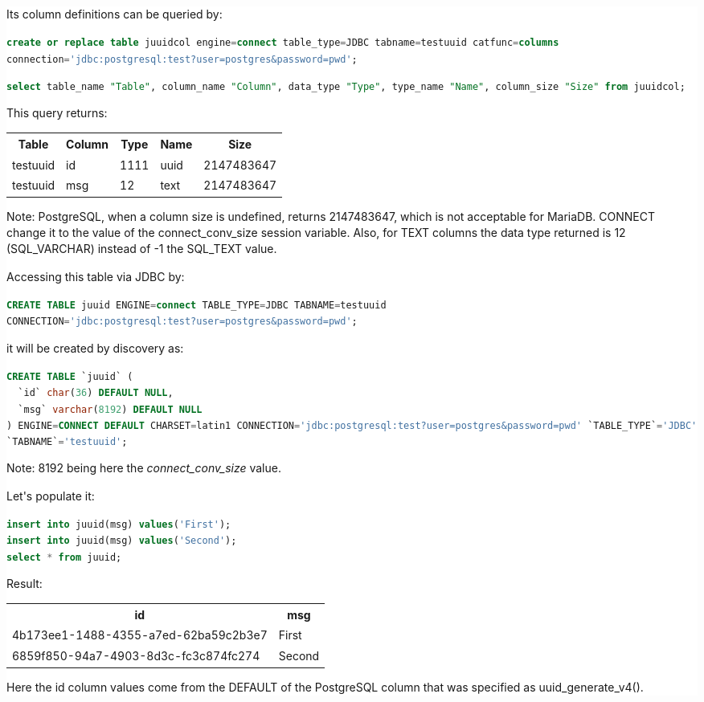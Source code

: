 Its column definitions can be queried by:

```sql
create or replace table juuidcol engine=connect table_type=JDBC tabname=testuuid catfunc=columns
connection='jdbc:postgresql:test?user=postgres&password=pwd';
```

```sql
select table_name "Table", column_name "Column", data_type "Type", type_name "Name", column_size "Size" from juuidcol;
```

This query returns:

<table><tbody><tr><th>Table</th><th>Column</th><th>Type</th><th>Name</th><th>Size</th></tr>
<tr><td>testuuid</td><td>id</td><td>1111</td><td>uuid</td><td>2147483647</td></tr>
<tr><td>testuuid</td><td>msg</td><td>12</td><td>text</td><td>2147483647</td></tr>
</tbody></table>

Note: PostgreSQL, when a column size is undefined, returns 2147483647, which is not acceptable for MariaDB. CONNECT change it to the value of the connect_conv_size session variable. Also, for TEXT columns the data type returned is 12 (SQL_VARCHAR) instead of -1 the SQL_TEXT value.

Accessing this table via JDBC by:

```sql
CREATE TABLE juuid ENGINE=connect TABLE_TYPE=JDBC TABNAME=testuuid
CONNECTION='jdbc:postgresql:test?user=postgres&password=pwd';
```

it will be created by discovery as:

```sql
CREATE TABLE `juuid` (
  `id` char(36) DEFAULT NULL,
  `msg` varchar(8192) DEFAULT NULL
) ENGINE=CONNECT DEFAULT CHARSET=latin1 CONNECTION='jdbc:postgresql:test?user=postgres&password=pwd' `TABLE_TYPE`='JDBC' `TABNAME`='testuuid';
```

Note: 8192 being here the _connect_conv_size_ value.

Let's populate it:

```sql
insert into juuid(msg) values('First');
insert into juuid(msg) values('Second');
select * from juuid;
```

Result:

<table><tbody><tr><th>id</th><th>msg</th></tr>
<tr><td>4b173ee1-1488-4355-a7ed-62ba59c2b3e7</td><td>First</td></tr>
<tr><td>6859f850-94a7-4903-8d3c-fc3c874fc274</td><td>Second</td></tr>
</tbody></table>

Here the id column values come from the DEFAULT of the PostgreSQL column that was specified as uuid_generate_v4().
